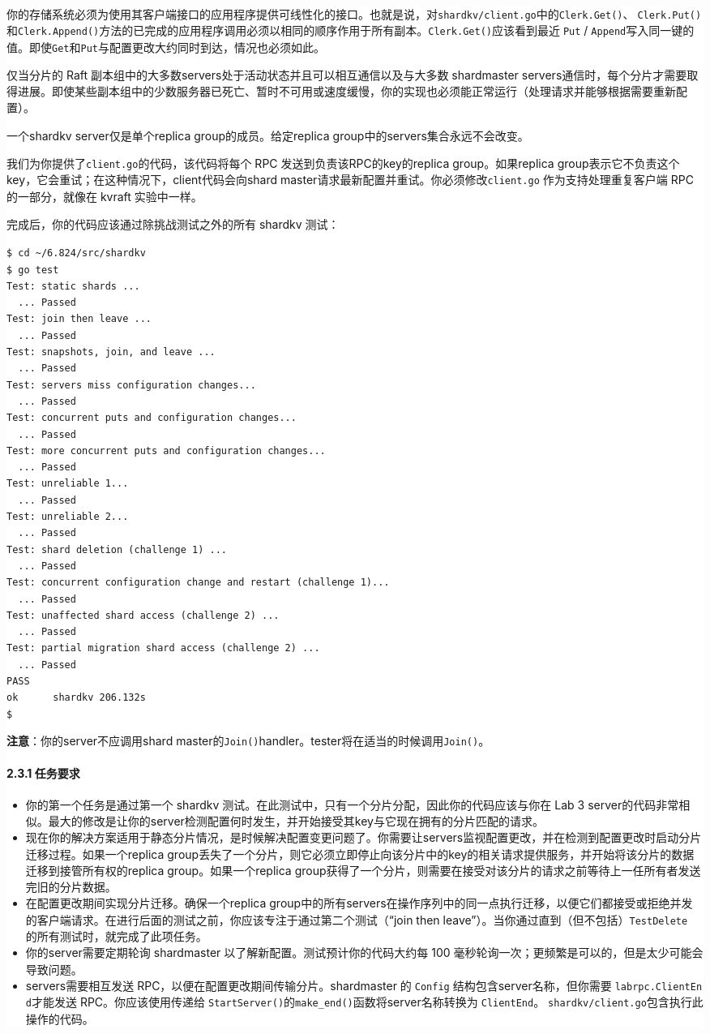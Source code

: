 你的存储系统必须为使用其客户端接口的应用程序提供可线性化的接口。也就是说，对`shardkv/client.go`中的`Clerk.Get()`、 `Clerk.Put()`和`Clerk.Append()`方法的已完成的应用程序调用必须以相同的顺序作用于所有副本。`Clerk.Get()`应该看到最近 `Put` / `Append`写入同一键的值。即使`Get`和`Put`与配置更改大约同时到达，情况也必须如此。

仅当分片的 Raft 副本组中的大多数servers处于活动状态并且可以相互通信以及与大多数 shardmaster servers通信时，每个分片才需要取得进展。即使某些副本组中的少数服务器已死亡、暂时不可用或速度缓慢，你的实现也必须能正常运行（处理请求并能够根据需要重新配置）。

一个shardkv server仅是单个replica group的成员。给定replica group中的servers集合永远不会改变。

我们为你提供了`client.go`的代码，该代码将每个 RPC 发送到负责该RPC的key的replica group。如果replica group表示它不负责这个key，它会重试；在这种情况下，client代码会向shard master请求最新配置并重试。你必须修改`client.go` 作为支持处理重复客户端 RPC 的一部分，就像在 kvraft 实验中一样。

完成后，你的代码应该通过除挑战测试之外的所有 shardkv 测试：

```shell
$ cd ~/6.824/src/shardkv
$ go test
Test: static shards ...
  ... Passed
Test: join then leave ...
  ... Passed
Test: snapshots, join, and leave ...
  ... Passed
Test: servers miss configuration changes...
  ... Passed
Test: concurrent puts and configuration changes...
  ... Passed
Test: more concurrent puts and configuration changes...
  ... Passed
Test: unreliable 1...
  ... Passed
Test: unreliable 2...
  ... Passed
Test: shard deletion (challenge 1) ...
  ... Passed
Test: concurrent configuration change and restart (challenge 1)...
  ... Passed
Test: unaffected shard access (challenge 2) ...
  ... Passed
Test: partial migration shard access (challenge 2) ...
  ... Passed
PASS
ok  	shardkv	206.132s
$
```

**注意**：你的server不应调用shard master的`Join()`handler。tester将在适当的时候调用`Join()`。





#### 2.3.1 任务要求

- 你的第一个任务是通过第一个 shardkv 测试。在此测试中，只有一个分片分配，因此你的代码应该与你在 Lab 3 server的代码非常相似。最大的修改是让你的server检测配置何时发生，并开始接受其key与它现在拥有的分片匹配的请求。
- 现在你的解决方案适用于静态分片情况，是时候解决配置变更问题了。你需要让servers监视配置更改，并在检测到配置更改时启动分片迁移过程。如果一个replica group丢失了一个分片，则它必须立即停止向该分片中的key的相关请求提供服务，并开始将该分片的数据迁移到接管所有权的replica group。如果一个replica group获得了一个分片，则需要在接受对该分片的请求之前等待上一任所有者发送完旧的分片数据。
- 在配置更改期间实现分片迁移。确保一个replica group中的所有servers在操作序列中的同一点执行迁移，以便它们都接受或拒绝并发的客户端请求。在进行后面的测试之前，你应该专注于通过第二个测试（“join then leave”）。当你通过直到（但不包括）`TestDelete `的所有测试时，就完成了此项任务。
- 你的server需要定期轮询 shardmaster 以了解新配置。测试预计你的代码大约每 100 毫秒轮询一次；更频繁是可以的，但是太少可能会导致问题。
- servers需要相互发送 RPC，以便在配置更改期间传输分片。shardmaster 的 `Config` 结构包含server名称，但你需要 `labrpc.ClientEnd`才能发送 RPC。你应该使用传递给 `StartServer()`的`make_end()`函数将server名称转换为 `ClientEnd`。 `shardkv/client.go`包含执行此操作的代码。
